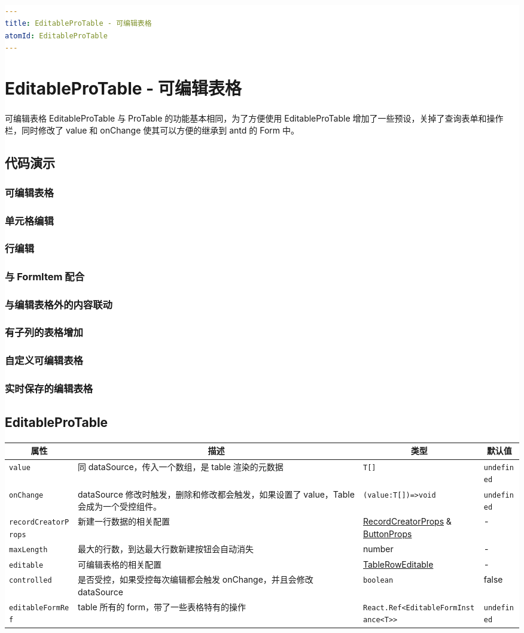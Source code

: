 ```yaml
---
title: EditableProTable - 可编辑表格
atomId: EditableProTable
---
```


# EditableProTable - 可编辑表格

可编辑表格 EditableProTable 与 ProTable 的功能基本相同，为了方便使用 EditableProTable 增加了一些预设，关掉了查询表单和操作栏，同时修改了 value 和 onChange 使其可以方便的继承到 antd 的 Form 中。

## 代码演示

### 可编辑表格

<code src="./demos/basic.tsx"  background="var(--main-bg-color)" title="可编辑表格"></code>

### 单元格编辑

<code src="./demos/cell-editor-table.tsx"  background="var(--main-bg-color)" title="单元格编辑"></code>

### 行编辑

<code src="./demos/row-editor-table.tsx"  background="var(--main-bg-color)" title="行编辑"></code>

### 与 FormItem 配合

<code src="./demos/form-item.tsx"  background="var(--main-bg-color)" title="与 FormItem 配合"></code>

### 与编辑表格外的内容联动

<code src="./demos/form-linkage.tsx"  background="var(--main-bg-color)" title="与编辑表格外的内容联动"></code>

### 有子列的表格增加

<code src="./demos/children.tsx"  background="var(--main-bg-color)" title="有子列的表格增加"></code>

### 自定义可编辑表格

<code src="./demos/custom.tsx"  background="var(--main-bg-color)" title="自定义可编辑表格"></code>

### 实时保存的编辑表格

<code src="./demos/real-time-editing.tsx"  background="var(--main-bg-color)" title="实时保存的编辑表格"></code>

## EditableProTable

| 属性 | 描述 | 类型 | 默认值 |
| --- | --- | --- | --- |
| `value` | 同 dataSource，传入一个数组，是 table 渲染的元数据 | `T[]` | `undefined` |
| `onChange` | dataSource 修改时触发，删除和修改都会触发，如果设置了 value，Table 会成为一个受控组件。 | `(value:T[])=>void` | `undefined` |
| `recordCreatorProps` | 新建一行数据的相关配置 | [RecordCreatorProps](#recordcreator) & [ButtonProps](https://ant.design/components/button-cn/#API) | - |
| `maxLength` | 最大的行数，到达最大行数新建按钮会自动消失 | number | - |
| `editable` | 可编辑表格的相关配置 | [TableRowEditable](#editable-编辑行配置) | - |
| `controlled` | 是否受控，如果受控每次编辑都会触发 onChange，并且会修改 dataSource | `boolean` | false |
| `editableFormRef` | table 所有的 form，带了一些表格特有的操作 | `React.Ref<EditableFormInstance<T>>` | `undefined` |
